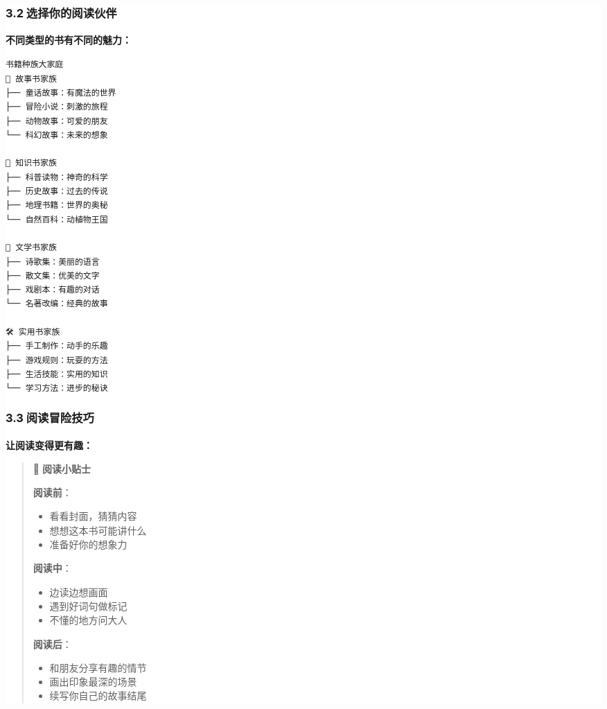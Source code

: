 ### 3.2 选择你的阅读伙伴

**不同类型的书有不同的魅力：**

```text
书籍种族大家庭
📖 故事书家族
├── 童话故事：有魔法的世界
├── 冒险小说：刺激的旅程
├── 动物故事：可爱的朋友
└── 科幻故事：未来的想象

🔬 知识书家族
├── 科普读物：神奇的科学
├── 历史故事：过去的传说
├── 地理书籍：世界的奥秘
└── 自然百科：动植物王国

🎨 文学书家族
├── 诗歌集：美丽的语言
├── 散文集：优美的文字
├── 戏剧本：有趣的对话
└── 名著改编：经典的故事

🛠️ 实用书家族
├── 手工制作：动手的乐趣
├── 游戏规则：玩耍的方法
├── 生活技能：实用的知识
└── 学习方法：进步的秘诀
```

### 3.3 阅读冒险技巧

**让阅读变得更有趣：**

> 🎯 **阅读小贴士**
>
> **阅读前**：
>
> - 看看封面，猜猜内容
> - 想想这本书可能讲什么
> - 准备好你的想象力
>
> **阅读中**：
>
> - 边读边想画面
> - 遇到好词句做标记
> - 不懂的地方问大人
>
> **阅读后**：
>
> - 和朋友分享有趣的情节
> - 画出印象最深的场景
> - 续写你自己的故事结尾
